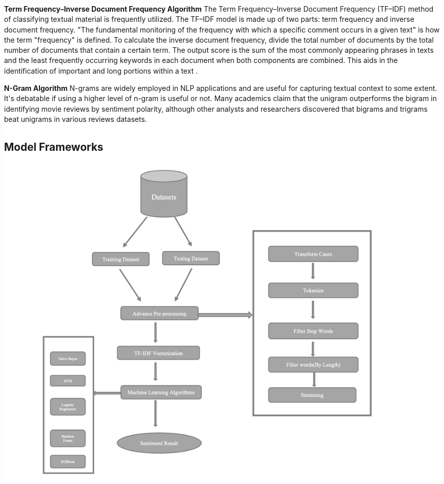 **Term Frequency–Inverse Document Frequency Algorithm**
The Term Frequency–Inverse Document Frequency (TF–IDF) method of classifying textual material is frequently utilized. The TF–IDF model is made up of two parts: term frequency and inverse document frequency. "The fundamental monitoring of the frequency with which a specific comment occurs in a given text" is how the term "frequency" is defined. To calculate the inverse document frequency, divide the total number of documents by the total number of documents that contain a certain term. The output score is the sum of the most commonly appearing phrases in texts and the least frequently occurring keywords in each document when both components are combined. This aids in the identification of important and long portions within a text .

**N-Gram Algorithm**
N-grams are widely employed in NLP applications and are useful for capturing textual context to some extent. It's debatable if using a higher level of n-gram is useful or not. Many academics claim that the unigram outperforms the bigram in identifying movie reviews by sentiment polarity, although other analysts and researchers discovered that bigrams and trigrams beat unigrams in various reviews datasets.

## Model Frameworks



![Model](https://raw.githubusercontent.com/RakibulHSium/Sentiment-Analysis-ML/4f9ff3b86d4d52511110fedd2c7e266bdbdc1588/TwitterSentiment/Result/model.png)
